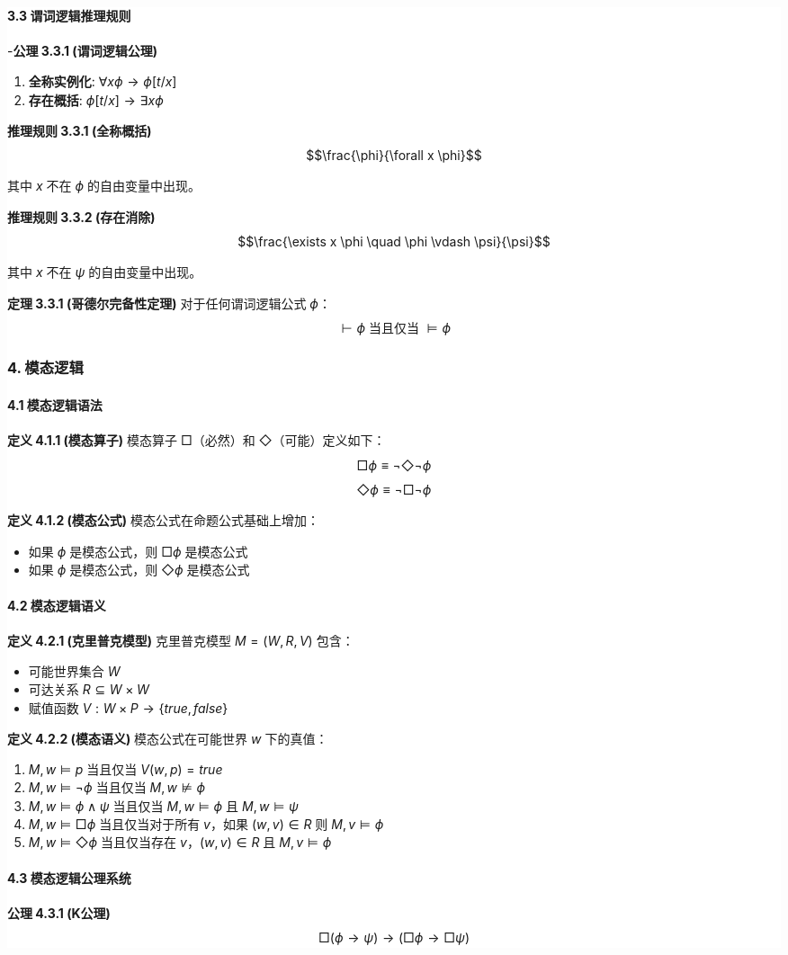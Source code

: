 #### 3.3 谓词逻辑推理规则

-**公理 3.3.1 (谓词逻辑公理)**

1. **全称实例化**: $\forall x \phi \rightarrow \phi[t/x]$
2. **存在概括**: $\phi[t/x] \rightarrow \exists x \phi$

**推理规则 3.3.1 (全称概括)**
$$\frac{\phi}{\forall x \phi}$$

其中 $x$ 不在 $\phi$ 的自由变量中出现。

**推理规则 3.3.2 (存在消除)**
$$\frac{\exists x \phi \quad \phi \vdash \psi}{\psi}$$

其中 $x$ 不在 $\psi$ 的自由变量中出现。

**定理 3.3.1 (哥德尔完备性定理)**
对于任何谓词逻辑公式 $\phi$：
$$\vdash \phi \text{ 当且仅当 } \models \phi$$

### 4. 模态逻辑

#### 4.1 模态逻辑语法

**定义 4.1.1 (模态算子)**
模态算子 $\Box$（必然）和 $\Diamond$（可能）定义如下：
$$\Box \phi \equiv \neg \Diamond \neg \phi$$
$$\Diamond \phi \equiv \neg \Box \neg \phi$$

**定义 4.1.2 (模态公式)**
模态公式在命题公式基础上增加：

- 如果 $\phi$ 是模态公式，则 $\Box \phi$ 是模态公式
- 如果 $\phi$ 是模态公式，则 $\Diamond \phi$ 是模态公式

#### 4.2 模态逻辑语义

**定义 4.2.1 (克里普克模型)**
克里普克模型 $M = (W, R, V)$ 包含：

- 可能世界集合 $W$
- 可达关系 $R \subseteq W \times W$
- 赋值函数 $V: W \times P \rightarrow \{true, false\}$

**定义 4.2.2 (模态语义)**
模态公式在可能世界 $w$ 下的真值：

1. $M, w \models p$ 当且仅当 $V(w, p) = true$
2. $M, w \models \neg \phi$ 当且仅当 $M, w \not\models \phi$
3. $M, w \models \phi \land \psi$ 当且仅当 $M, w \models \phi$ 且 $M, w \models \psi$
4. $M, w \models \Box \phi$ 当且仅当对于所有 $v$，如果 $(w, v) \in R$ 则 $M, v \models \phi$
5. $M, w \models \Diamond \phi$ 当且仅当存在 $v$，$(w, v) \in R$ 且 $M, v \models \phi$

#### 4.3 模态逻辑公理系统

**公理 4.3.1 (K公理)**
$$\Box(\phi \rightarrow \psi) \rightarrow (\Box \phi \rightarrow \Box \psi)$$
